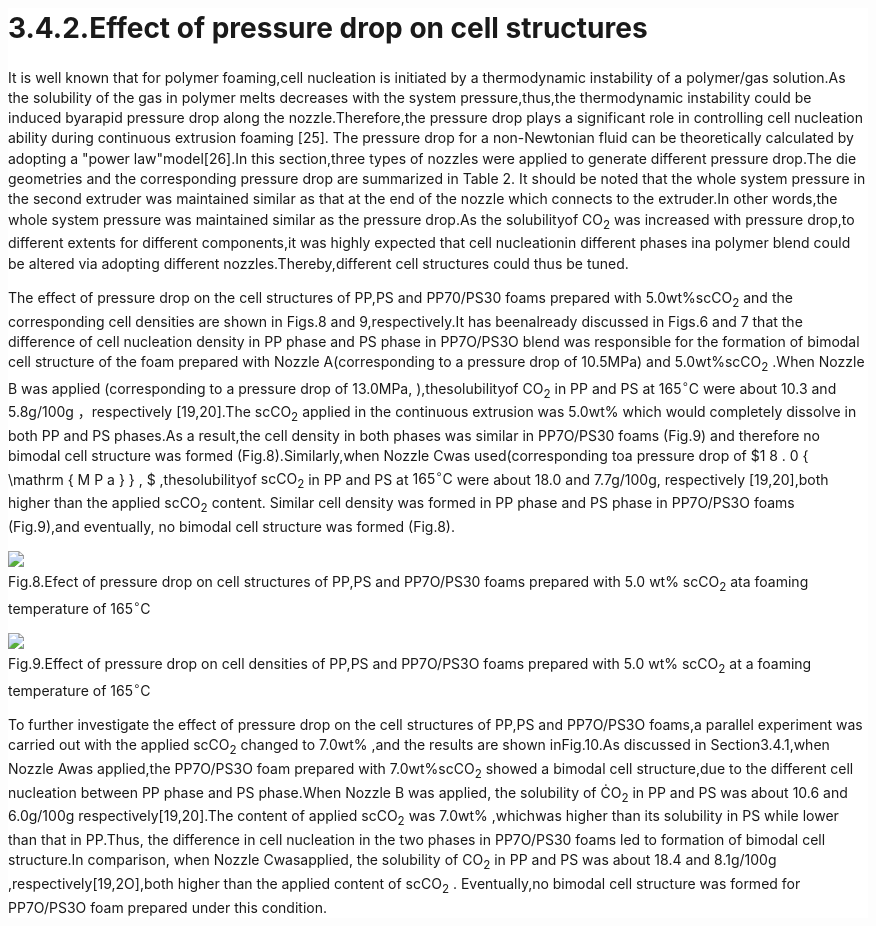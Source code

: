 # 3.4.2.Effect of pressure drop on cell structures

It is well known that for polymer foaming,cell nucleation is initiated by a thermodynamic instability of a polymer/gas solution.As the solubility of the gas in polymer melts decreases with the system pressure,thus,the thermodynamic instability could be induced byarapid pressure drop along the nozzle.Therefore,the pressure drop plays a significant role in controlling cell nucleation ability during continuous extrusion foaming [25]. The pressure drop for a non-Newtonian fluid can be theoretically calculated by adopting a "power law"model[26].In this section,three types of nozzles were applied to generate different pressure drop.The die geometries and the corresponding pressure drop are summarized in Table 2. It should be noted that the whole system pressure in the second extruder was maintained similar as that at the end of the nozzle which connects to the extruder.In other words,the whole system pressure was maintained similar as the pressure drop.As the solubilityof ${ \mathsf { C O } } _ { 2 }$ was increased with pressure drop,to different extents for different components,it was highly expected that cell nucleationin different phases ina polymer blend could be altered via adopting different nozzles.Thereby,different cell structures could thus be tuned.

The effect of pressure drop on the cell structures of PP,PS and PP70/PS30 foams prepared with $5 . 0 \mathrm { w t } \% \mathrm { s c C O } _ { 2 }$ and the corresponding cell densities are shown in Figs.8 and 9,respectively.It has beenalready discussed in Figs.6 and 7 that the difference of cell nucleation density in PP phase and PS phase in PP7O/PS3O blend was responsible for the formation of bimodal cell structure of the foam prepared with Nozzle A(corresponding to a pressure drop of $1 0 . 5 \mathsf { M P a } )$ and $5 . 0 \mathrm { w t } \% \mathrm { s c C O } _ { 2 }$ .When Nozzle B was applied (corresponding to a pressure drop of $1 3 . 0  { \mathrm { M P a } } ,$ ),thesolubilityof ${ \mathsf { C O } } _ { 2 }$ in PP and PS at $1 6 5 ^ { \circ } \mathsf { C }$ were about 10.3 and $5 . 8 \mathrm { g } / 1 0 0 \mathrm { g }$ ，respectively [19,20].The $\mathsf { s c C O } _ { 2 }$ applied in the continuous extrusion was $5 . 0 \mathrm { w t \% }$ which would completely dissolve in both PP and PS phases.As a result,the cell density in both phases was similar in PP7O/PS30 foams (Fig.9) and therefore no bimodal cell structure was formed (Fig.8).Similarly,when Nozzle Cwas used(corresponding toa pressure drop of $1 8 . 0  { \mathrm { M P a } } , \$ ,thesolubilityof $\mathsf { s c C O } _ { 2 }$ in PP and PS at $1 6 5 ^ { \circ } \mathsf { C }$ were about 18.0 and $7 . 7 \mathrm { g } / 1 0 0 \mathrm { g } ,$ respectively [19,20],both higher than the applied $\mathsf { s c C O } _ { 2 }$ content. Similar cell density was formed in PP phase and PS phase in PP7O/PS3O foams (Fig.9),and eventually, no bimodal cell structure was formed (Fig.8).

![](images/4d7d3e2a3f464e1e29f138c1d5d65887a6ec34e2977a8d92911c19f318f4fac5.jpg)  
Fig.8.Efect of pressure drop on cell structures of PP,PS and PP7O/PS30 foams prepared with 5.0 wt% $\mathsf { s c C O } _ { 2 }$ ata foaming temperature of $1 6 5 ^ { \circ } { \mathsf { C } }$

![](images/0608b4e74b7d329d4afd1798798a1f7e3b3e3accbd93cd0e7b1a87823b8f1973.jpg)  
Fig.9.Effect of pressure drop on cell densities of PP,PS and PP7O/PS3O foams prepared with 5.0 wt% $\mathsf { s c C O } _ { 2 }$ at a foaming temperature of $1 6 5 ^ { \circ } { \mathsf { C } }$

To further investigate the effect of pressure drop on the cell structures of PP,PS and PP7O/PS3O foams,a parallel experiment was carried out with the applied $\mathsf { s c } \mathsf { C O } _ { 2 }$ changed to $7 . 0 \mathrm { w t \% }$ ,and the results are shown inFig.10.As discussed in Section3.4.1,when Nozzle Awas applied,the PP7O/PS3O foam prepared with $7 . 0 \mathrm { w t } \% \mathrm { s c C O } _ { 2 }$ showed a bimodal cell structure,due to the different cell nucleation between PP phase and PS phase.When Nozzle B was applied, the solubility of ${ \mathrm { \dot { C } O } } _ { 2 }$ in PP and PS was about 10.6 and $6 . 0 \mathrm { g } / 1 0 0 \mathrm { g }$ respectively[19,20].The content of applied $\mathsf { s c C O } _ { 2 }$ was $7 . 0 \mathrm { w t \% }$ ,whichwas higher than its solubility in PS while lower than that in PP.Thus, the difference in cell nucleation in the two phases in PP7O/PS30 foams led to formation of bimodal cell structure.In comparison, when Nozzle Cwasapplied, the solubility of ${ \mathsf { C O } } _ { 2 }$ in PP and PS was about 18.4 and $8 . 1 \mathrm { g } / 1 0 0 \mathrm { g }$ ,respectively[19,2O],both higher than the applied content of $\mathsf { s c } \mathsf { C O } _ { 2 }$ . Eventually,no bimodal cell structure was formed for PP7O/PS3O foam prepared under this condition.
